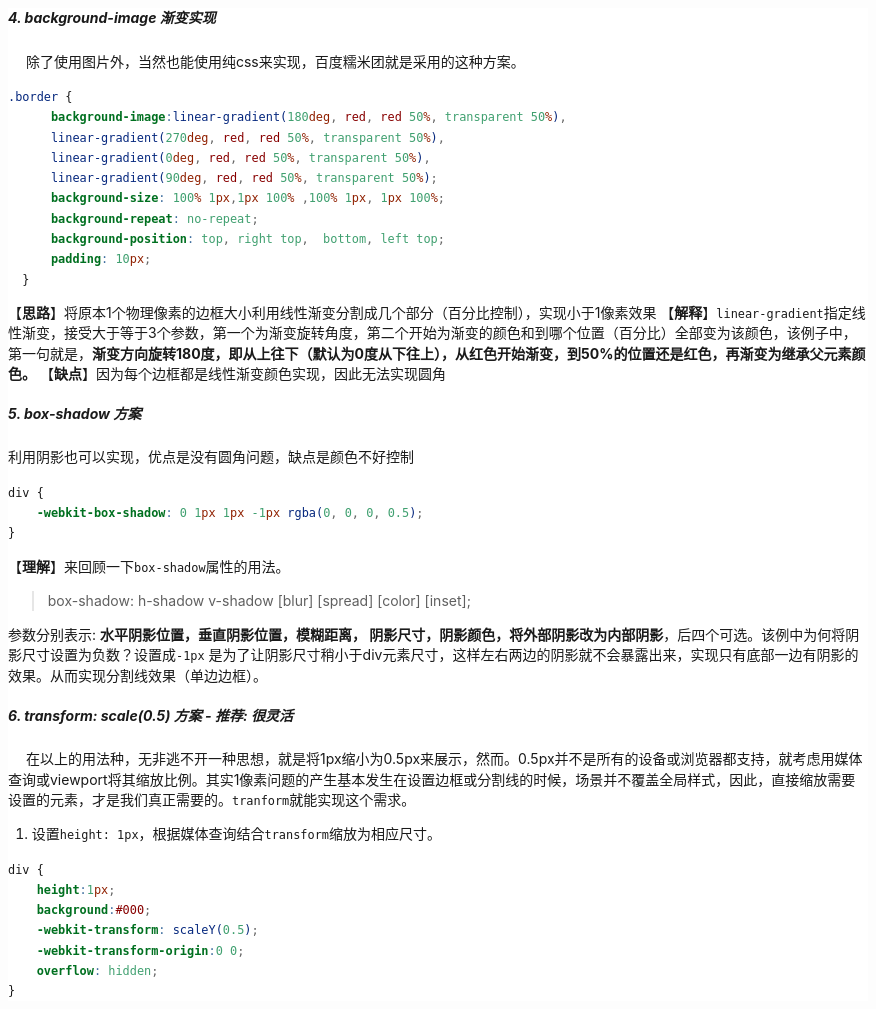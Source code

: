   ##### 4. background-image 渐变实现

    除了使用图片外，当然也能使用纯css来实现，百度糯米团就是采用的这种方案。

  

  ```css
  .border {
        background-image:linear-gradient(180deg, red, red 50%, transparent 50%),
        linear-gradient(270deg, red, red 50%, transparent 50%),
        linear-gradient(0deg, red, red 50%, transparent 50%),
        linear-gradient(90deg, red, red 50%, transparent 50%);
        background-size: 100% 1px,1px 100% ,100% 1px, 1px 100%;
        background-repeat: no-repeat;
        background-position: top, right top,  bottom, left top;
        padding: 10px;
    }
  ```

  【**思路**】将原本1个物理像素的边框大小利用线性渐变分割成几个部分（百分比控制），实现小于1像素效果
   【**解释**】`linear-gradient`指定线性渐变，接受大于等于3个参数，第一个为渐变旋转角度，第二个开始为渐变的颜色和到哪个位置（百分比）全部变为该颜色，该例子中，第一句就是，**渐变方向旋转180度，即从上往下（默认为0度从下往上），从红色开始渐变，到50%的位置还是红色，再渐变为继承父元素颜色。**
   【**缺点**】因为每个边框都是线性渐变颜色实现，因此无法实现圆角
  

  ##### 5. box-shadow 方案

  利用阴影也可以实现，优点是没有圆角问题，缺点是颜色不好控制

  

  ```css
  div {
      -webkit-box-shadow: 0 1px 1px -1px rgba(0, 0, 0, 0.5);
  }
  ```

  【**理解**】来回顾一下`box-shadow`属性的用法。

  > box-shadow: h-shadow v-shadow [blur] [spread] [color] [inset];

  参数分别表示: **水平阴影位置，垂直阴影位置，模糊距离， 阴影尺寸，阴影颜色，将外部阴影改为内部阴影**，后四个可选。该例中为何将阴影尺寸设置为负数？设置成`-1px` 是为了让阴影尺寸稍小于div元素尺寸，这样左右两边的阴影就不会暴露出来，实现只有底部一边有阴影的效果。从而实现分割线效果（单边边框）。
  

  ##### *6. transform: scale(0.5) 方案 - 推荐: 很灵活*

    在以上的用法种，无非逃不开一种思想，就是将1px缩小为0.5px来展示，然而。0.5px并不是所有的设备或浏览器都支持，就考虑用媒体查询或viewport将其缩放比例。其实1像素问题的产生基本发生在设置边框或分割线的时候，场景并不覆盖全局样式，因此，直接缩放需要设置的元素，才是我们真正需要的。`tranform`就能实现这个需求。

  1. 设置`height: 1px`，根据媒体查询结合`transform`缩放为相应尺寸。

  

  ```css
  div {
      height:1px;
      background:#000;
      -webkit-transform: scaleY(0.5);
      -webkit-transform-origin:0 0;
      overflow: hidden;
  }
  ```

